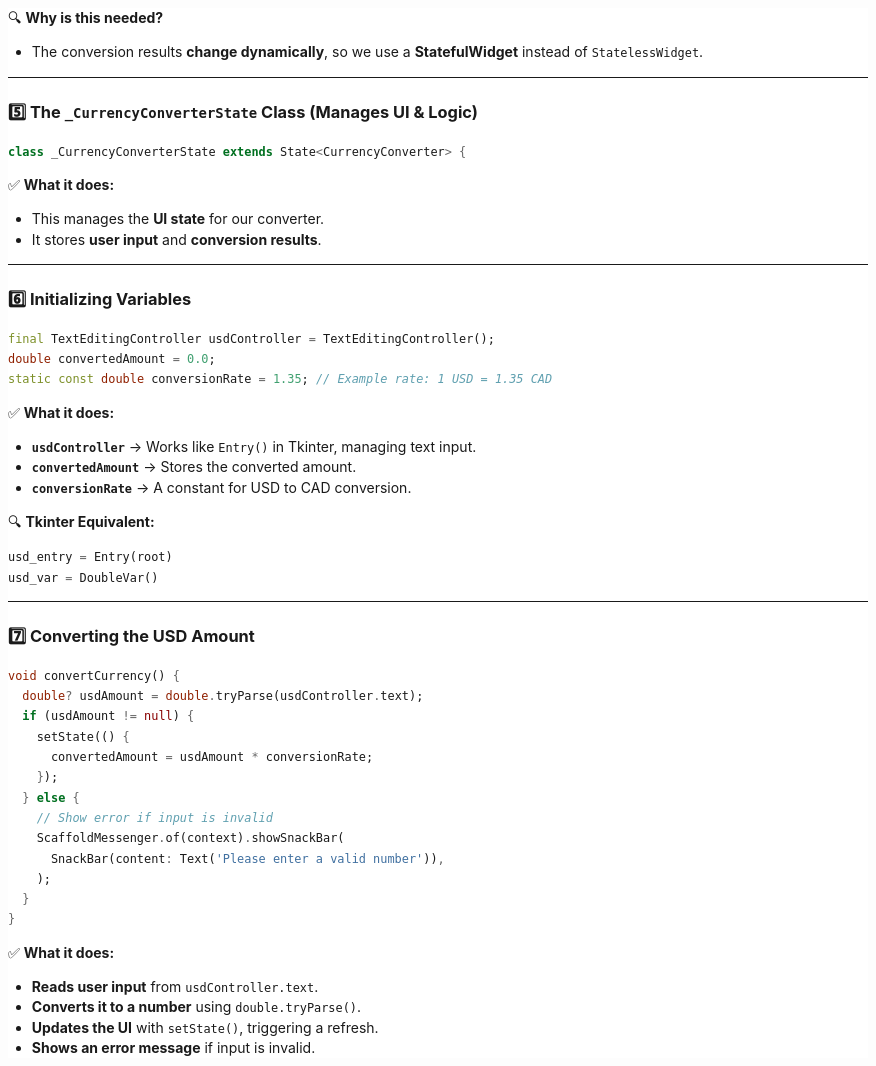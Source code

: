 🔍 **Why is this needed?**  
- The conversion results **change dynamically**, so we use a **StatefulWidget** instead of `StatelessWidget`.

---

### **5️⃣ The `_CurrencyConverterState` Class (Manages UI & Logic)**
```dart
class _CurrencyConverterState extends State<CurrencyConverter> {
```
✅ **What it does:**  
- This manages the **UI state** for our converter.
- It stores **user input** and **conversion results**.

---

### **6️⃣ Initializing Variables**
```dart
final TextEditingController usdController = TextEditingController();
double convertedAmount = 0.0;
static const double conversionRate = 1.35; // Example rate: 1 USD = 1.35 CAD
```
✅ **What it does:**  
- **`usdController`** → Works like `Entry()` in Tkinter, managing text input.
- **`convertedAmount`** → Stores the converted amount.
- **`conversionRate`** → A constant for USD to CAD conversion.

🔍 **Tkinter Equivalent:**
```python
usd_entry = Entry(root)
usd_var = DoubleVar()
```

---

### **7️⃣ Converting the USD Amount**
```dart
void convertCurrency() {
  double? usdAmount = double.tryParse(usdController.text);
  if (usdAmount != null) {
    setState(() {
      convertedAmount = usdAmount * conversionRate;
    });
  } else {
    // Show error if input is invalid
    ScaffoldMessenger.of(context).showSnackBar(
      SnackBar(content: Text('Please enter a valid number')),
    );
  }
}
```
✅ **What it does:**  
- **Reads user input** from `usdController.text`.
- **Converts it to a number** using `double.tryParse()`.
- **Updates the UI** with `setState()`, triggering a refresh.
- **Shows an error message** if input is invalid.
